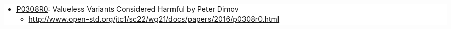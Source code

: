 - [P0308R0](http://www.open-std.org/jtc1/sc22/wg21/docs/papers/2016/p0308r0.html): Valueless Variants Considered Harmful by Peter Dimov
  - http://www.open-std.org/jtc1/sc22/wg21/docs/papers/2016/p0308r0.html
